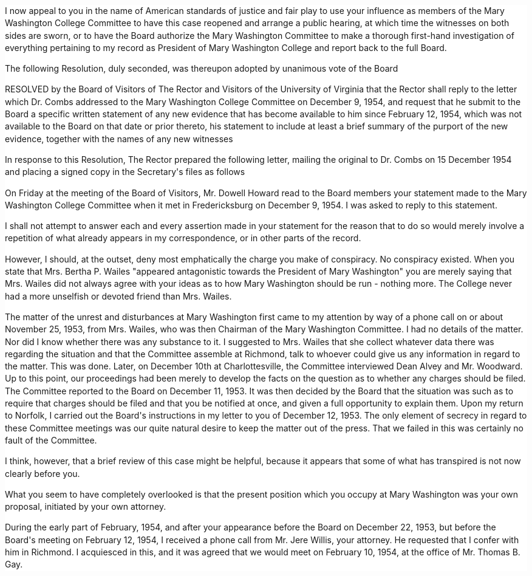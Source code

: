 I now appeal to you in the name of American standards of justice and fair play to use your influence as members of the Mary Washington College Committee to have this case reopened and arrange a public hearing, at which time the witnesses on both sides are sworn, or to have the Board authorize the Mary Washington Committee to make a thorough first-hand investigation of everything pertaining to my record as President of Mary Washington College and report back to the full Board.

The following Resolution, duly seconded, was thereupon adopted by unanimous vote of the Board

RESOLVED by the Board of Visitors of The Rector and Visitors of the University of Virginia that the Rector shall reply to the letter which Dr. Combs addressed to the Mary Washington College Committee on December 9, 1954, and request that he submit to the Board a specific written statement of any new evidence that has become available to him since February 12, 1954, which was not available to the Board on that date or prior thereto, his statement to include at least a brief summary of the purport of the new evidence, together with the names of any new witnesses

In response to this Resolution, The Rector prepared the following letter, mailing the original to Dr. Combs on 15 December 1954 and placing a signed copy in the Secretary's files as follows

On Friday at the meeting of the Board of Visitors, Mr. Dowell Howard read to the Board members your statement made to the Mary Washington College Committee when it met in Fredericksburg on December 9, 1954. I was asked to reply to this statement.

I shall not attempt to answer each and every assertion made in your statement for the reason that to do so would merely involve a repetition of what already appears in my correspondence, or in other parts of the record.

However, I should, at the outset, deny most emphatically the charge you make of conspiracy. No conspiracy existed. When you state that Mrs. Bertha P. Wailes "appeared antagonistic towards the President of Mary Washington" you are merely saying that Mrs. Wailes did not always agree with your ideas as to how Mary Washington should be run - nothing more. The College never had a more unselfish or devoted friend than Mrs. Wailes.

The matter of the unrest and disturbances at Mary Washington first came to my attention by way of a phone call on or about November 25, 1953, from Mrs. Wailes, who was then Chairman of the Mary Washington Committee. I had no details of the matter. Nor did I know whether there was any substance to it. I suggested to Mrs. Wailes that she collect whatever data there was regarding the situation and that the Committee assemble at Richmond, talk to whoever could give us any information in regard to the matter. This was done. Later, on December 10th at Charlottesville, the Committee interviewed Dean Alvey and Mr. Woodward. Up to this point, our proceedings had been merely to develop the facts on the question as to whether any charges should be filed. The Committee reported to the Board on December 11, 1953. It was then decided by the Board that the situation was such as to require that charges should be filed and that you be notified at once, and given a full opportunity to explain them. Upon my return to Norfolk, I carried out the Board's instructions in my letter to you of December 12, 1953. The only element of secrecy in regard to these Committee meetings was our quite natural desire to keep the matter out of the press. That we failed in this was certainly no fault of the Committee.

I think, however, that a brief review of this case might be helpful, because it appears that some of what has transpired is not now clearly before you.

What you seem to have completely overlooked is that the present position which you occupy at Mary Washington was your own proposal, initiated by your own attorney.

During the early part of February, 1954, and after your appearance before the Board on December 22, 1953, but before the Board's meeting on February 12, 1954, I received a phone call from Mr. Jere Willis, your attorney. He requested that I confer with him in Richmond. I acquiesced in this, and it was agreed that we would meet on February 10, 1954, at the office of Mr. Thomas B. Gay.
